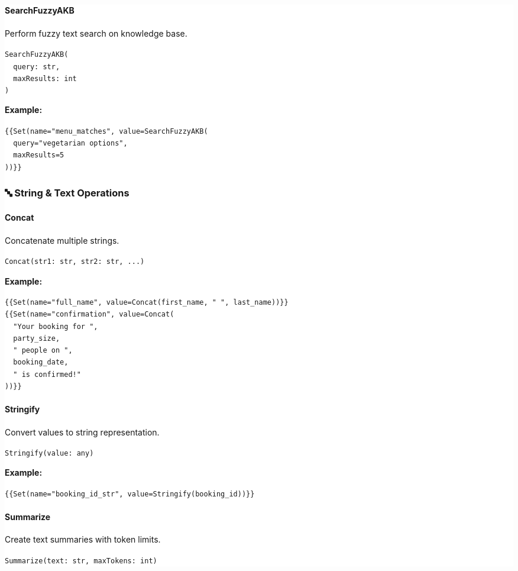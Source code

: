 #### SearchFuzzyAKB
Perform fuzzy text search on knowledge base.

```newo
SearchFuzzyAKB(
  query: str,
  maxResults: int
)
```

**Example:**
```newo
{{Set(name="menu_matches", value=SearchFuzzyAKB(
  query="vegetarian options",
  maxResults=5
))}}
```

### 🔤 String & Text Operations

#### Concat
Concatenate multiple strings.

```newo
Concat(str1: str, str2: str, ...)
```

**Example:**
```newo
{{Set(name="full_name", value=Concat(first_name, " ", last_name))}}
{{Set(name="confirmation", value=Concat(
  "Your booking for ",
  party_size,
  " people on ",
  booking_date,
  " is confirmed!"
))}}
```

#### Stringify
Convert values to string representation.

```newo
Stringify(value: any)
```

**Example:**
```newo
{{Set(name="booking_id_str", value=Stringify(booking_id))}}
```

#### Summarize
Create text summaries with token limits.

```newo
Summarize(text: str, maxTokens: int)
```
